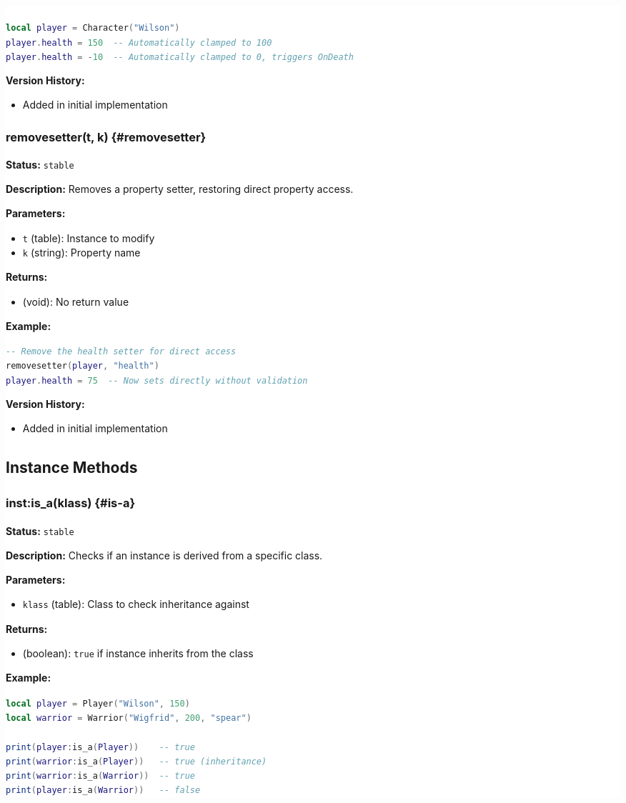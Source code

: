 ```lua

local player = Character("Wilson")
player.health = 150  -- Automatically clamped to 100
player.health = -10  -- Automatically clamped to 0, triggers OnDeath
```

**Version History:**
- Added in initial implementation

### removesetter(t, k) {#removesetter}

**Status:** `stable`

**Description:**
Removes a property setter, restoring direct property access.

**Parameters:**
- `t` (table): Instance to modify
- `k` (string): Property name

**Returns:**
- (void): No return value

**Example:**
```lua
-- Remove the health setter for direct access
removesetter(player, "health")
player.health = 75  -- Now sets directly without validation
```

**Version History:**
- Added in initial implementation

## Instance Methods

### inst:is_a(klass) {#is-a}

**Status:** `stable`

**Description:**
Checks if an instance is derived from a specific class.

**Parameters:**
- `klass` (table): Class to check inheritance against

**Returns:**
- (boolean): `true` if instance inherits from the class

**Example:**
```lua
local player = Player("Wilson", 150)
local warrior = Warrior("Wigfrid", 200, "spear")

print(player:is_a(Player))    -- true
print(warrior:is_a(Player))   -- true (inheritance)
print(warrior:is_a(Warrior))  -- true
print(player:is_a(Warrior))   -- false
```
